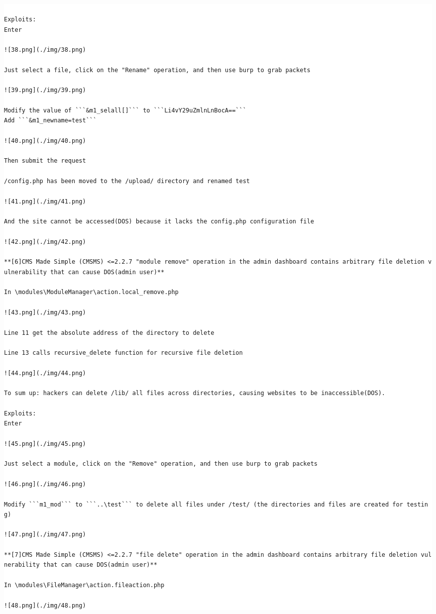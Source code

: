 ```

Exploits:
Enter

![38.png](./img/38.png)

Just select a file, click on the "Rename" operation, and then use burp to grab packets

![39.png](./img/39.png)

Modify the value of ```&m1_selall[]``` to ```Li4vY29uZmlnLnBocA==```
Add ```&m1_newname=test```

![40.png](./img/40.png)

Then submit the request

/config.php has been moved to the /upload/ directory and renamed test

![41.png](./img/41.png)

And the site cannot be accessed(DOS) because it lacks the config.php configuration file

![42.png](./img/42.png)

**[6]CMS Made Simple (CMSMS) <=2.2.7 "module remove" operation in the admin dashboard contains arbitrary file deletion vulnerability that can cause DOS(admin user)**

In \modules\ModuleManager\action.local_remove.php

![43.png](./img/43.png)

Line 11 get the absolute address of the directory to delete

Line 13 calls recursive_delete function for recursive file deletion

![44.png](./img/44.png)

To sum up: hackers can delete /lib/ all files across directories, causing websites to be inaccessible(DOS).

Exploits:
Enter

![45.png](./img/45.png)

Just select a module, click on the "Remove" operation, and then use burp to grab packets

![46.png](./img/46.png)

Modify ```m1_mod``` to ```..\test``` to delete all files under /test/ (the directories and files are created for testing)

![47.png](./img/47.png)

**[7]CMS Made Simple (CMSMS) <=2.2.7 "file delete" operation in the admin dashboard contains arbitrary file deletion vulnerability that can cause DOS(admin user)**

In \modules\FileManager\action.fileaction.php

![48.png](./img/48.png)

```